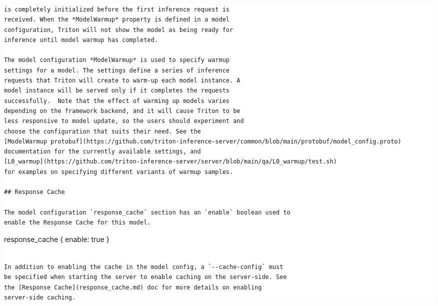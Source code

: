 ```
is completely initialized before the first inference request is
received. When the *ModelWarmup* property is defined in a model
configuration, Triton will not show the model as being ready for
inference until model warmup has completed.

The model configuration *ModelWarmup* is used to specify warmup
settings for a model. The settings define a series of inference
requests that Triton will create to warm-up each model instance. A
model instance will be served only if it completes the requests
successfully.  Note that the effect of warming up models varies
depending on the framework backend, and it will cause Triton to be
less responsive to model update, so the users should experiment and
choose the configuration that suits their need. See the
[ModelWarmup protobuf](https://github.com/triton-inference-server/common/blob/main/protobuf/model_config.proto)
documentation for the currently available settings, and
[L0_warmup](https://github.com/triton-inference-server/server/blob/main/qa/L0_warmup/test.sh)
for examples on specifying different variants of warmup samples.

## Response Cache

The model configuration `response_cache` section has an `enable` boolean used to
enable the Response Cache for this model.

```
response_cache {
  enable: true
}
```

In addition to enabling the cache in the model config, a `--cache-config` must
be specified when starting the server to enable caching on the server-side. See
the [Response Cache](response_cache.md) doc for more details on enabling
server-side caching.
